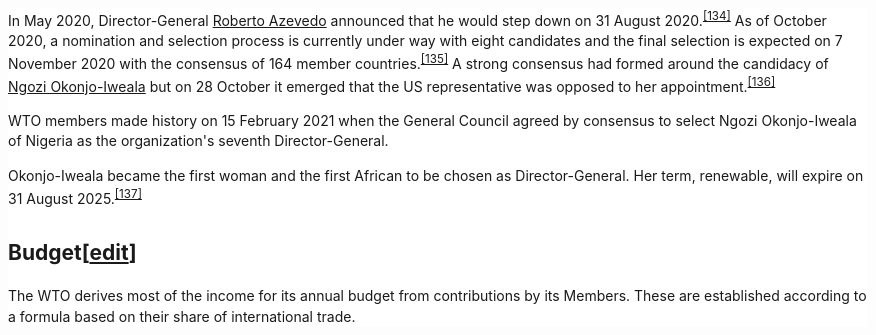 In May 2020, Director-General [Roberto Azevedo](https://en.wikipedia.org/wiki/Roberto_Azevedo "Roberto Azevedo") announced that he would step down on 31 August 2020.<sup id="cite_ref-134"><a href="https://en.wikipedia.org/wiki/World_Trade_Organization#cite_note-134">[134]</a></sup> As of October 2020, a nomination and selection process is currently under way with eight candidates and the final selection is expected on 7 November 2020 with the consensus of 164 member countries.<sup id="cite_ref-yoodecision_135-0"><a href="https://en.wikipedia.org/wiki/World_Trade_Organization#cite_note-yoodecision-135">[135]</a></sup> A strong consensus had formed around the candidacy of [Ngozi Okonjo-Iweala](https://en.wikipedia.org/wiki/Ngozi_Okonjo-Iweala "Ngozi Okonjo-Iweala") but on 28 October it emerged that the US representative was opposed to her appointment.<sup id="cite_ref-136"><a href="https://en.wikipedia.org/wiki/World_Trade_Organization#cite_note-136">[136]</a></sup>

WTO members made history on 15 February 2021 when the General Council agreed by consensus to select Ngozi Okonjo-Iweala of Nigeria as the organization's seventh Director-General.

Okonjo-Iweala became the first woman and the first African to be chosen as Director-General. Her term, renewable, will expire on 31 August 2025.<sup id="cite_ref-137"><a href="https://en.wikipedia.org/wiki/World_Trade_Organization#cite_note-137">[137]</a></sup>

## Budget\[[edit](https://en.wikipedia.org/w/index.php?title=World_Trade_Organization&action=edit&section=22 "Edit section: Budget")\]

The WTO derives most of the income for its annual budget from contributions by its Members. These are established according to a formula based on their share of international trade.
